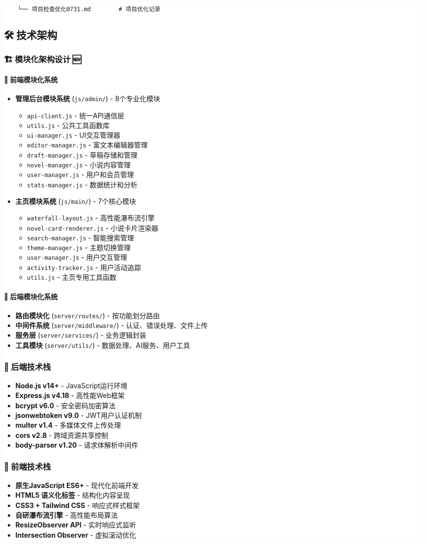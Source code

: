 ```
    └── 项目检查优化0731.md        # 项目优化记录
```

## 🛠️ 技术架构

### 🏗️ 模块化架构设计 🆕

#### 🎯 前端模块化系统
- **管理后台模块系统** (`js/admin/`) - 8个专业化模块
  - `api-client.js` - 统一API通信层
  - `utils.js` - 公共工具函数库
  - `ui-manager.js` - UI交互管理器
  - `editor-manager.js` - 富文本编辑器管理
  - `draft-manager.js` - 草稿存储和管理
  - `novel-manager.js` - 小说内容管理
  - `user-manager.js` - 用户和会员管理
  - `stats-manager.js` - 数据统计和分析

- **主页模块系统** (`js/main/`) - 7个核心模块
  - `waterfall-layout.js` - 高性能瀑布流引擎
  - `novel-card-renderer.js` - 小说卡片渲染器
  - `search-manager.js` - 智能搜索管理
  - `theme-manager.js` - 主题切换管理
  - `user-manager.js` - 用户交互管理
  - `activity-tracker.js` - 用户活动追踪
  - `utils.js` - 主页专用工具函数

#### 🔧 后端模块化系统
- **路由模块化** (`server/routes/`) - 按功能划分路由
- **中间件系统** (`server/middleware/`) - 认证、错误处理、文件上传
- **服务层** (`server/services/`) - 业务逻辑封装
- **工具模块** (`server/utils/`) - 数据处理、AI服务、用户工具

### 🔧 后端技术栈
- **Node.js v14+** - JavaScript运行环境
- **Express.js v4.18** - 高性能Web框架
- **bcrypt v6.0** - 安全密码加密算法
- **jsonwebtoken v9.0** - JWT用户认证机制
- **multer v1.4** - 多媒体文件上传处理
- **cors v2.8** - 跨域资源共享控制
- **body-parser v1.20** - 请求体解析中间件

### 🎨 前端技术栈
- **原生JavaScript ES6+** - 现代化前端开发
- **HTML5 语义化标签** - 结构化内容呈现
- **CSS3 + Tailwind CSS** - 响应式样式框架
- **自研瀑布流引擎** - 高性能布局算法
- **ResizeObserver API** - 实时响应式监听
- **Intersection Observer** - 虚拟滚动优化
